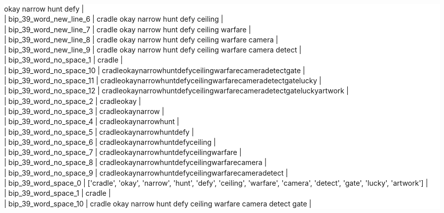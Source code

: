 okay
narrow
hunt
defy |  
| bip_39_word_new_line_6 | cradle
okay
narrow
hunt
defy
ceiling |  
| bip_39_word_new_line_7 | cradle
okay
narrow
hunt
defy
ceiling
warfare |  
| bip_39_word_new_line_8 | cradle
okay
narrow
hunt
defy
ceiling
warfare
camera |  
| bip_39_word_new_line_9 | cradle
okay
narrow
hunt
defy
ceiling
warfare
camera
detect |  
| bip_39_word_no_space_1 | cradle |  
| bip_39_word_no_space_10 | cradleokaynarrowhuntdefyceilingwarfarecameradetectgate |  
| bip_39_word_no_space_11 | cradleokaynarrowhuntdefyceilingwarfarecameradetectgatelucky |  
| bip_39_word_no_space_12 | cradleokaynarrowhuntdefyceilingwarfarecameradetectgateluckyartwork |  
| bip_39_word_no_space_2 | cradleokay |  
| bip_39_word_no_space_3 | cradleokaynarrow |  
| bip_39_word_no_space_4 | cradleokaynarrowhunt |  
| bip_39_word_no_space_5 | cradleokaynarrowhuntdefy |  
| bip_39_word_no_space_6 | cradleokaynarrowhuntdefyceiling |  
| bip_39_word_no_space_7 | cradleokaynarrowhuntdefyceilingwarfare |  
| bip_39_word_no_space_8 | cradleokaynarrowhuntdefyceilingwarfarecamera |  
| bip_39_word_no_space_9 | cradleokaynarrowhuntdefyceilingwarfarecameradetect |  
| bip_39_word_space_0 | ['cradle', 'okay', 'narrow', 'hunt', 'defy', 'ceiling', 'warfare', 'camera', 'detect', 'gate', 'lucky', 'artwork'] |  
| bip_39_word_space_1 | cradle |  
| bip_39_word_space_10 | cradle okay narrow hunt defy ceiling warfare camera detect gate |  